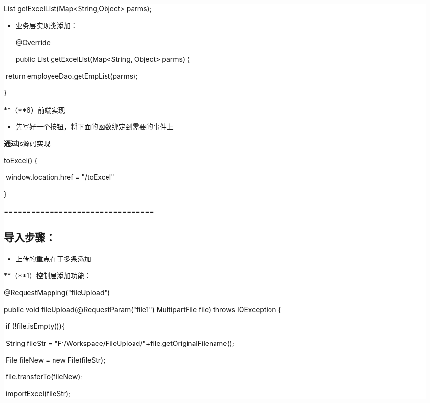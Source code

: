 

  List<Employee> getExcelList(Map<String,Object> parms);



- 业务层实现类添加：



  @Override

  public List<Employee> getExcelList(Map<String, Object> parms) {

​    return employeeDao.getEmpList(parms);

  }





**（**6）前端实现

- 先写好一个按钮，将下面的函数绑定到需要的事件上



**通过**js源码实现



toExcel() {

​	window.location.href = "/toExcel"

}





=================================





## 导入步骤：

- 上传的重点在于多条添加



**（**1）控制层添加功能：



  @RequestMapping("fileUpload")

  public void fileUpload(@RequestParam("file1") MultipartFile file) throws IOException {

​    if (!file.isEmpty()){

​      String fileStr = "F:/Workspace/FileUpload/"+file.getOriginalFilename();

​      File fileNew = new File(fileStr);

​      file.transferTo(fileNew);

​      importExcel(fileStr);
